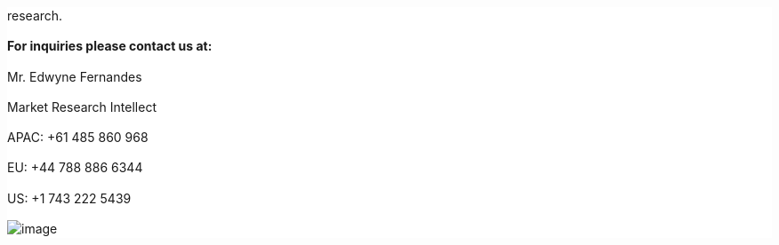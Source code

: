 research.</span></p><p><strong>For inquiries please contact us at:</strong></p><p>Mr. Edwyne Fernandes</p><p>Market Research Intellect</p><p>APAC: +61 485 860 968</p><p>EU: +44 788 886 6344</p><p>US: +1 743 222 5439</p>
![image](https://github.com/user-attachments/assets/2887a9cf-19e0-4502-b775-3077c57fe7dc)
